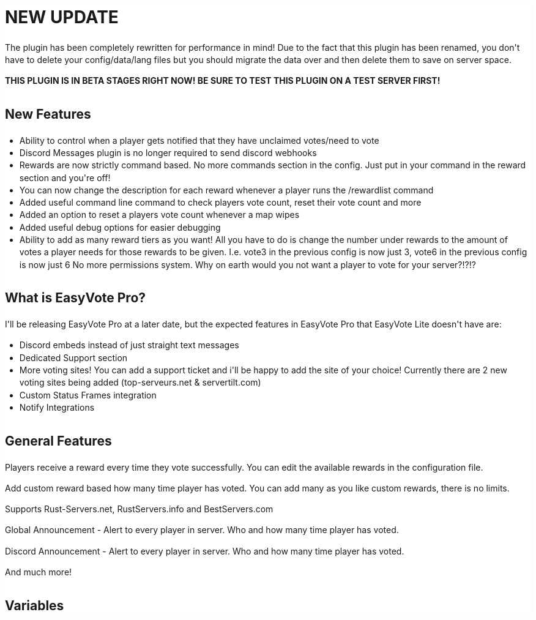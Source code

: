 # NEW UPDATE

The plugin has been completely rewritten for performance in mind! Due to the fact that this plugin has been renamed, you don't have to delete your config/data/lang files but you should migrate the data over and then delete them to save on server space.

**THIS PLUGIN IS IN BETA STAGES RIGHT NOW! BE SURE TO TEST THIS PLUGIN ON A TEST SERVER FIRST!**

## New Features

- Ability to control when a player gets notified that they have unclaimed votes/need to vote
- Discord Messages plugin is no longer required to send discord webhooks
- Rewards are now strictly command based. No more commands section in the config. Just put in your command in the reward section and you're off!
- You can now change the description for each reward whenever a player runs the /rewardlist command
- Added useful command line command to check players vote count, reset their vote count and more
- Added an option to reset a players vote count whenever a map wipes
- Added useful debug options for easier debugging
- Ability to add as many reward tiers as you want! All you have to do is change the number under rewards to the amount of votes a player needs for those rewards to be given. I.e. vote3 in the previous config is now just 3, vote6 in the previous config is now just 6
  No more permissions system. Why on earth would you not want a player to vote for your server?!?!?

## What is EasyVote Pro?

I'll be releasing EasyVote Pro at a later date, but the expected features in EasyVote Pro that EasyVote Lite doesn't have are:

- Discord embeds instead of just straight text messages
- Dedicated Support section
- More voting sites! You can add a support ticket and i'll be happy to add the site of your choice! Currently there are 2 new voting sites being added (top-serveurs.net & servertilt.com)
- Custom Status Frames integration
- Notify Integrations

## General Features

Players receive a reward every time they vote successfully. You can edit the available rewards in the configuration file.

Add custom reward based how many time player has voted. You can add many as you like custom rewards, there is no limits.

Supports Rust-Servers.net, RustServers.info and BestServers.com

Global Announcement - Alert to every player in server. Who and how many time player has voted.

Discord Announcement - Alert to every player in server. Who and how many time player has voted.

And much more!

## Variables
